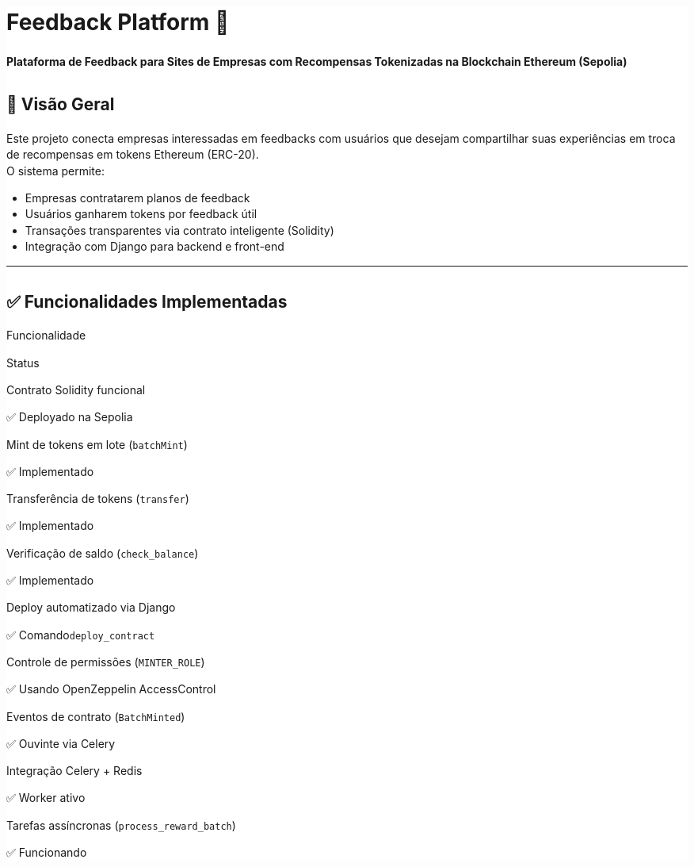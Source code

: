 # Feedback Platform 🚀

**Plataforma de Feedback para Sites de Empresas com Recompensas Tokenizadas na Blockchain Ethereum (Sepolia)**

## 📌 Visão Geral

Este projeto conecta empresas interessadas em feedbacks com usuários que desejam compartilhar suas experiências em troca de recompensas em tokens Ethereum (ERC-20).  
O sistema permite:

-   Empresas contratarem planos de feedback
-   Usuários ganharem tokens por feedback útil
-   Transações transparentes via contrato inteligente (Solidity)
-   Integração com Django para backend e front-end

----------

## ✅ Funcionalidades Implementadas

Funcionalidade

Status

Contrato Solidity funcional

✅ Deployado na Sepolia

Mint de tokens em lote (`batchMint`)

✅ Implementado

Transferência de tokens (`transfer`)

✅ Implementado

Verificação de saldo (`check_balance`)

✅ Implementado

Deploy automatizado via Django

✅ Comando`deploy_contract`

Controle de permissões (`MINTER_ROLE`)

✅ Usando OpenZeppelin AccessControl

Eventos de contrato (`BatchMinted`)

✅ Ouvinte via Celery

Integração Celery + Redis

✅ Worker ativo

Tarefas assíncronas (`process_reward_batch`)

✅ Funcionando

